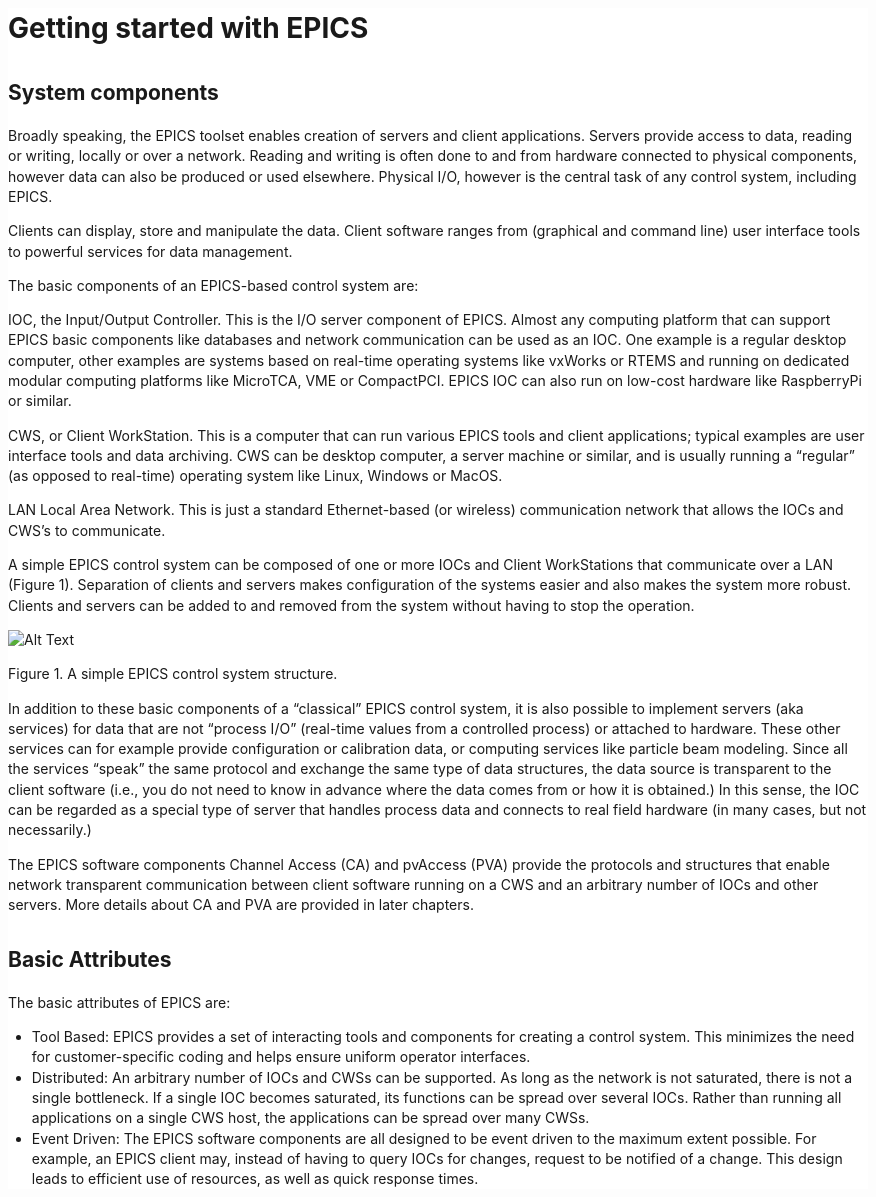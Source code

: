 # Getting started with EPICS

## System components

Broadly speaking, the EPICS toolset enables creation of servers and client applications. Servers provide access to data, reading or writing, locally or over a network. Reading and writing is often done to and from hardware connected to physical components, however data can also be produced or used elsewhere. Physical I/O, however is the central task of any control system, including EPICS.

Clients can display, store and manipulate the data. Client software ranges from (graphical and command line) user interface tools to powerful services for data management.

The basic components of an EPICS-based control system are:

IOC, the Input/Output Controller. This is the I/O server component of EPICS. Almost any computing platform that can support EPICS basic components like databases and network communication can be used as an IOC. One example is a regular desktop computer, other examples are systems based on real-time operating systems like vxWorks or RTEMS and running on dedicated modular computing platforms like MicroTCA, VME or CompactPCI. EPICS IOC can also run on low-cost hardware like RaspberryPi or similar.

CWS, or Client WorkStation. This is a computer that can run various EPICS tools and client applications; typical examples are user interface tools and data archiving. CWS can be desktop computer, a server machine or similar, and is usually running a “regular” (as opposed to real-time) operating system like Linux, Windows or MacOS.

LAN Local Area Network. This is just a standard Ethernet-based (or wireless) communication network that allows the IOCs and CWS’s to communicate.

A simple EPICS control system can be composed of one or more IOCs and Client WorkStations that communicate over a LAN (Figure 1). Separation of clients and servers makes configuration of the systems easier and also makes the system more robust. Clients and servers can be added to and removed from the system without having to stop the operation.

<img src="https://docs.epics-controls.org/en/latest/_images/Intro_SimpleSystem.png" alt="Alt Text" width="700" height="500">

Figure 1. A simple EPICS control system structure.

In addition to these basic components of a “classical” EPICS control system, it is also possible to implement servers (aka services) for data that are not “process I/O” (real-time values from a controlled process) or attached to hardware. These other services can for example provide configuration or calibration data, or computing services like particle beam modeling. Since all the services “speak” the same protocol and exchange the same type of data structures, the data source is transparent to the client software (i.e., you do not need to know in advance where the data comes from or how it is obtained.) In this sense, the IOC can be regarded as a special type of server that handles process data and connects to real field hardware (in many cases, but not necessarily.)

The EPICS software components Channel Access (CA) and pvAccess (PVA) provide the protocols and structures that enable network transparent communication between client software running on a CWS and an arbitrary number of IOCs and other servers. More details about CA and PVA are provided in later chapters.

## Basic Attributes
The basic attributes of EPICS are:
* Tool Based: EPICS provides a set of interacting tools and components for creating a control system. This minimizes the need for customer-specific coding and helps ensure uniform operator interfaces.
* Distributed: An arbitrary number of IOCs and CWSs can be supported. As long as the network is not saturated, there is not a single bottleneck. If a single IOC becomes saturated, its functions can be spread over several IOCs. Rather than running all applications on a single CWS host, the applications can be spread over many CWSs.
* Event Driven: The EPICS software components are all designed to be event driven to the maximum extent possible. For example, an EPICS client may, instead of having to query IOCs for changes, request to be notified of a change. This design leads to efficient use of resources, as well as quick response times.